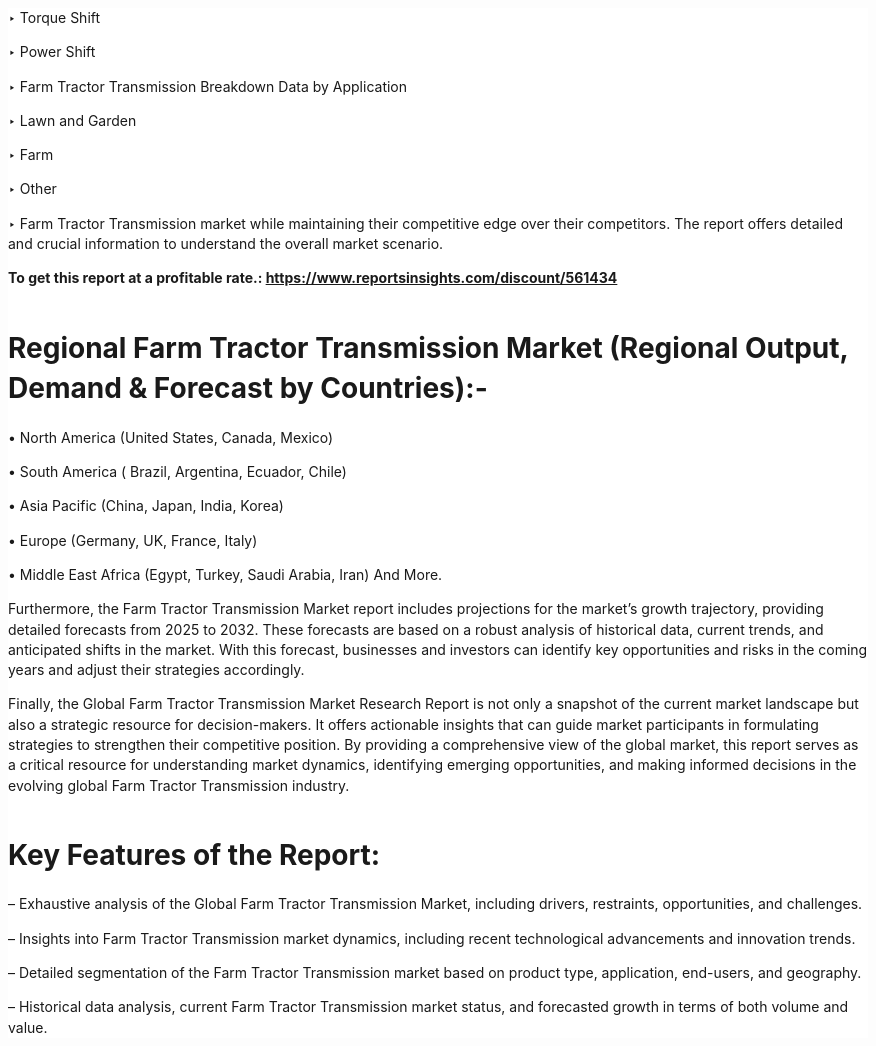    ‣ Torque Shift

   ‣ Power Shift

‣ Farm Tractor Transmission Breakdown Data by Application

   ‣ Lawn and Garden

   ‣ Farm

   ‣ Other

   ‣ Farm Tractor Transmission market while maintaining their competitive edge over their competitors. The report offers detailed and crucial information to understand the overall market scenario.

<strong>To get this report at a profitable rate.: <a href=https://www.reportsinsights.com/discount/561434>https://www.reportsinsights.com/discount/561434</a></strong>

# <strong>Regional Farm Tractor Transmission Market (Regional Output, Demand &amp; Forecast by Countries):-</strong>

• North America (United States, Canada, Mexico)

• South America ( Brazil, Argentina, Ecuador, Chile)

• Asia Pacific (China, Japan, India, Korea)

• Europe (Germany, UK, France, Italy)

• Middle East Africa (Egypt, Turkey, Saudi Arabia, Iran) And More.

Furthermore, the Farm Tractor Transmission Market report includes projections for the market’s growth trajectory, providing detailed forecasts from 2025 to 2032. These forecasts are based on a robust analysis of historical data, current trends, and anticipated shifts in the market. With this forecast, businesses and investors can identify key opportunities and risks in the coming years and adjust their strategies accordingly.

Finally, the Global Farm Tractor Transmission Market Research Report is not only a snapshot of the current market landscape but also a strategic resource for decision-makers. It offers actionable insights that can guide market participants in formulating strategies to strengthen their competitive position. By providing a comprehensive view of the global market, this report serves as a critical resource for understanding market dynamics, identifying emerging opportunities, and making informed decisions in the evolving global Farm Tractor Transmission industry.

# <strong>Key Features of the Report:</strong>

– Exhaustive analysis of the Global Farm Tractor Transmission Market, including drivers, restraints, opportunities, and challenges.

– Insights into Farm Tractor Transmission market dynamics, including recent technological advancements and innovation trends.

– Detailed segmentation of the Farm Tractor Transmission market based on product type, application, end-users, and geography.

– Historical data analysis, current Farm Tractor Transmission market status, and forecasted growth in terms of both volume and value.
